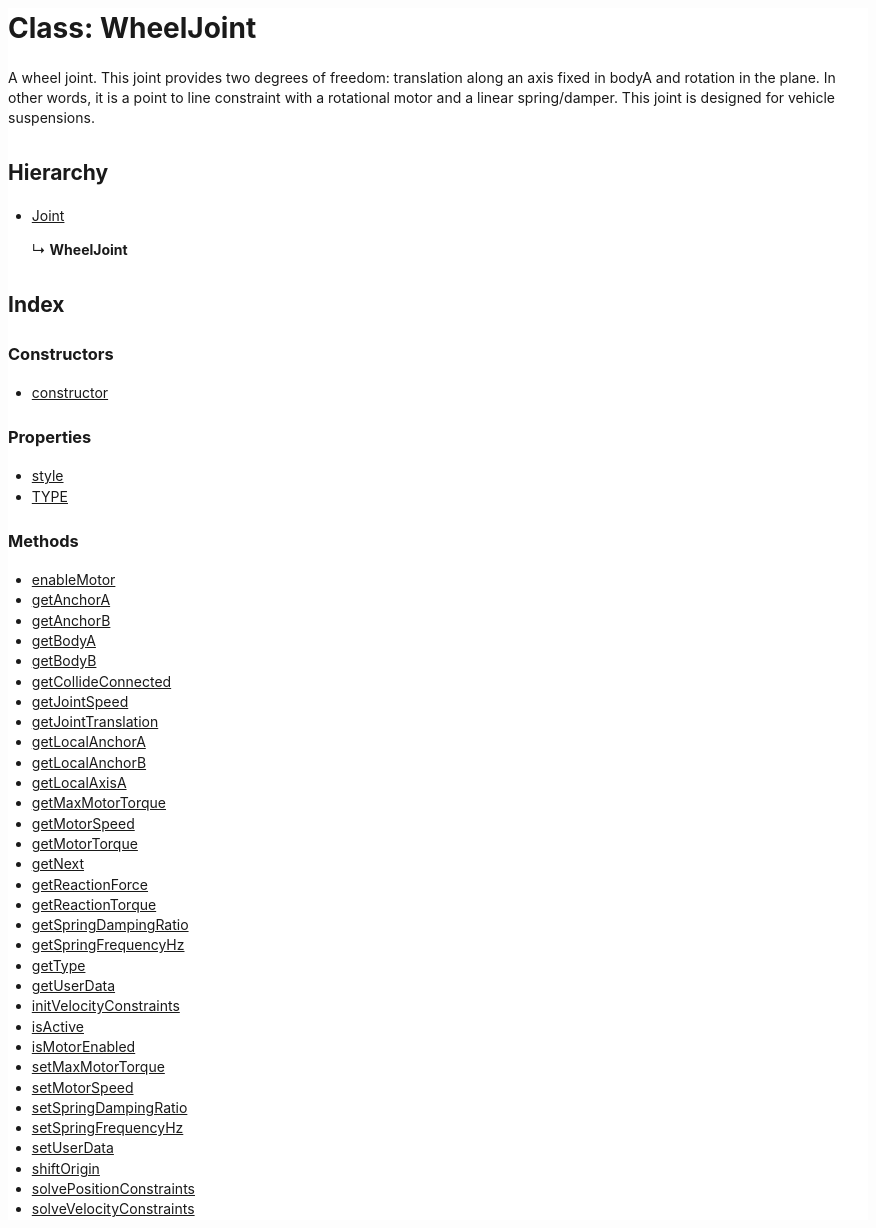 
# Class: WheelJoint

A wheel joint. This joint provides two degrees of freedom: translation along
an axis fixed in bodyA and rotation in the plane. In other words, it is a
point to line constraint with a rotational motor and a linear spring/damper.
This joint is designed for vehicle suspensions.

## Hierarchy

* [Joint](/api/classes/joint)

  ↳ **WheelJoint**

## Index

### Constructors

* [constructor](/api/classes/wheeljoint#constructor)

### Properties

* [style](/api/classes/wheeljoint#style)
* [TYPE](/api/classes/wheeljoint#static-type)

### Methods

* [enableMotor](/api/classes/wheeljoint#enablemotor)
* [getAnchorA](/api/classes/wheeljoint#getanchora)
* [getAnchorB](/api/classes/wheeljoint#getanchorb)
* [getBodyA](/api/classes/wheeljoint#getbodya)
* [getBodyB](/api/classes/wheeljoint#getbodyb)
* [getCollideConnected](/api/classes/wheeljoint#getcollideconnected)
* [getJointSpeed](/api/classes/wheeljoint#getjointspeed)
* [getJointTranslation](/api/classes/wheeljoint#getjointtranslation)
* [getLocalAnchorA](/api/classes/wheeljoint#getlocalanchora)
* [getLocalAnchorB](/api/classes/wheeljoint#getlocalanchorb)
* [getLocalAxisA](/api/classes/wheeljoint#getlocalaxisa)
* [getMaxMotorTorque](/api/classes/wheeljoint#getmaxmotortorque)
* [getMotorSpeed](/api/classes/wheeljoint#getmotorspeed)
* [getMotorTorque](/api/classes/wheeljoint#getmotortorque)
* [getNext](/api/classes/wheeljoint#getnext)
* [getReactionForce](/api/classes/wheeljoint#getreactionforce)
* [getReactionTorque](/api/classes/wheeljoint#getreactiontorque)
* [getSpringDampingRatio](/api/classes/wheeljoint#getspringdampingratio)
* [getSpringFrequencyHz](/api/classes/wheeljoint#getspringfrequencyhz)
* [getType](/api/classes/wheeljoint#gettype)
* [getUserData](/api/classes/wheeljoint#getuserdata)
* [initVelocityConstraints](/api/classes/wheeljoint#initvelocityconstraints)
* [isActive](/api/classes/wheeljoint#isactive)
* [isMotorEnabled](/api/classes/wheeljoint#ismotorenabled)
* [setMaxMotorTorque](/api/classes/wheeljoint#setmaxmotortorque)
* [setMotorSpeed](/api/classes/wheeljoint#setmotorspeed)
* [setSpringDampingRatio](/api/classes/wheeljoint#setspringdampingratio)
* [setSpringFrequencyHz](/api/classes/wheeljoint#setspringfrequencyhz)
* [setUserData](/api/classes/wheeljoint#setuserdata)
* [shiftOrigin](/api/classes/wheeljoint#shiftorigin)
* [solvePositionConstraints](/api/classes/wheeljoint#solvepositionconstraints)
* [solveVelocityConstraints](/api/classes/wheeljoint#solvevelocityconstraints)
